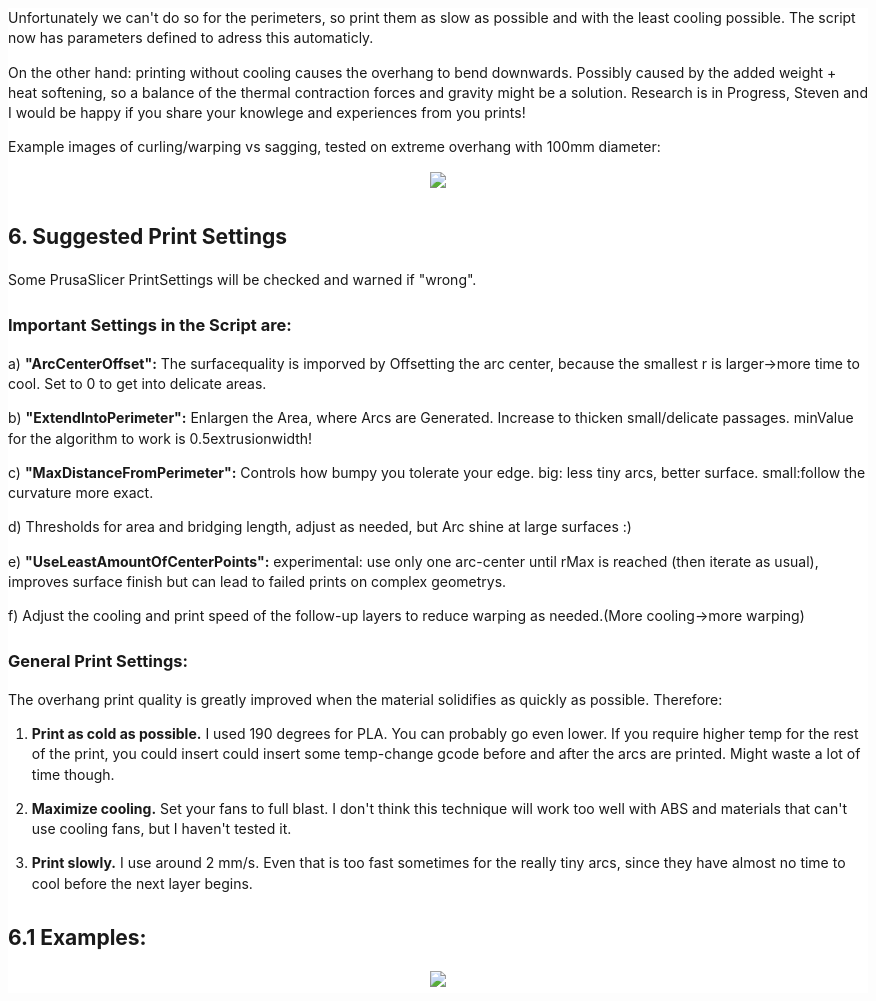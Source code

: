 Unfortunately we can't do so for the perimeters, so print them as slow as possible and with the least cooling possible. The script now has parameters defined to adress this automaticly.

On the other hand: printing without cooling causes the overhang to bend downwards. Possibly caused by the added weight + heat softening, so a balance of the thermal contraction forces and gravity might be a solution. Research is in Progress, Steven and I would be happy if you share your knowlege and experiences from you prints!

Example images of curling/warping vs sagging, tested on extreme overhang with 100mm diameter:
<p align="center">
<img src="https://github.com/nicolai-wachenschwan/arc-overhang-prusaslicer-integration/blob/main/examples/Attag_on_warping_withText.png" width=800>
  </p>

## 6. Suggested Print Settings
Some PrusaSlicer PrintSettings will be checked and warned if "wrong".

### Important Settings in the Script are:

a) **"ArcCenterOffset":** The surfacequality is imporved by Offsetting the arc center, because the smallest r is larger->more time to cool. Set to 0 to get into delicate areas.

b) **"ExtendIntoPerimeter":** Enlargen the Area, where Arcs are Generated. Increase to thicken small/delicate passages. minValue for the algorithm to work is 0.5extrusionwidth! 

c) **"MaxDistanceFromPerimeter":** Controls how bumpy you tolerate your edge. big: less tiny arcs, better surface. small:follow the curvature more exact.

d) Thresholds for area and bridging length, adjust as needed, but Arc shine at large surfaces :)

e) **"UseLeastAmountOfCenterPoints":** experimental: use only one arc-center until rMax is reached (then iterate as usual), improves surface finish but can lead to failed prints on complex geometrys.

f) Adjust the cooling and print speed of the follow-up layers to reduce warping as needed.(More cooling->more warping)

### General Print Settings: 
The overhang print quality is greatly improved when the material solidifies as quickly as possible. Therefore:
  
1. **Print as cold as possible.** I used 190 degrees for PLA. You can probably go even lower. If you require higher temp for the rest of the print, you could insert could insert some temp-change gcode before and after the arcs are printed. Might waste a lot of time though.
   
2. **Maximize cooling.** Set your fans to full blast. I don't think this technique will work too well with ABS and materials that can't use cooling fans, but I haven't tested it.
3. **Print slowly.** I use around 2 mm/s. Even that is too fast sometimes for the really tiny arcs, since they have almost no time to cool before the next layer begins.

## 6.1 Examples:
<p align="center">
<img src="https://github.com/nicolai-wachenschwan/arc-overhang-prusaslicer-integration/blob/main/examples/example_different_surface_finish.png" width=800>
  </p>
